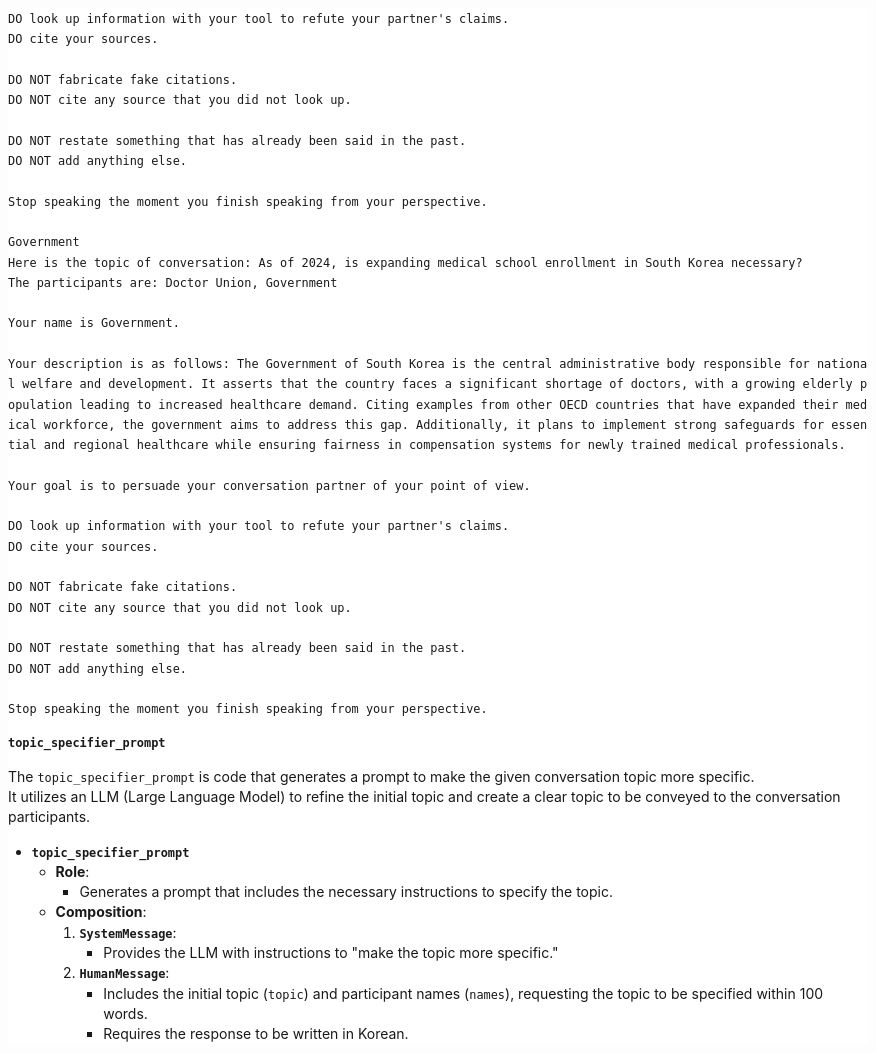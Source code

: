     DO look up information with your tool to refute your partner's claims.
    DO cite your sources.
    
    DO NOT fabricate fake citations.
    DO NOT cite any source that you did not look up.
    
    DO NOT restate something that has already been said in the past.
    DO NOT add anything else.
    
    Stop speaking the moment you finish speaking from your perspective.
    
    Government
    Here is the topic of conversation: As of 2024, is expanding medical school enrollment in South Korea necessary?
    The participants are: Doctor Union, Government
        
    Your name is Government.
    
    Your description is as follows: The Government of South Korea is the central administrative body responsible for national welfare and development. It asserts that the country faces a significant shortage of doctors, with a growing elderly population leading to increased healthcare demand. Citing examples from other OECD countries that have expanded their medical workforce, the government aims to address this gap. Additionally, it plans to implement strong safeguards for essential and regional healthcare while ensuring fairness in compensation systems for newly trained medical professionals.
    
    Your goal is to persuade your conversation partner of your point of view.
    
    DO look up information with your tool to refute your partner's claims.
    DO cite your sources.
    
    DO NOT fabricate fake citations.
    DO NOT cite any source that you did not look up.
    
    DO NOT restate something that has already been said in the past.
    DO NOT add anything else.
    
    Stop speaking the moment you finish speaking from your perspective.
    
</pre>

**`topic_specifier_prompt`**

The `topic_specifier_prompt` is code that generates a prompt to make the given conversation topic more specific.  
It utilizes an LLM (Large Language Model) to refine the initial topic and create a clear topic to be conveyed to the conversation participants.

- **`topic_specifier_prompt`**
    - **Role**:
        - Generates a prompt that includes the necessary instructions to specify the topic.
    - **Composition**:
        1. **`SystemMessage`**:  
            - Provides the LLM with instructions to "make the topic more specific."
        2. **`HumanMessage`**:  
            - Includes the initial topic (`topic`) and participant names (`names`), requesting the topic to be specified within 100 words.
            - Requires the response to be written in Korean.
